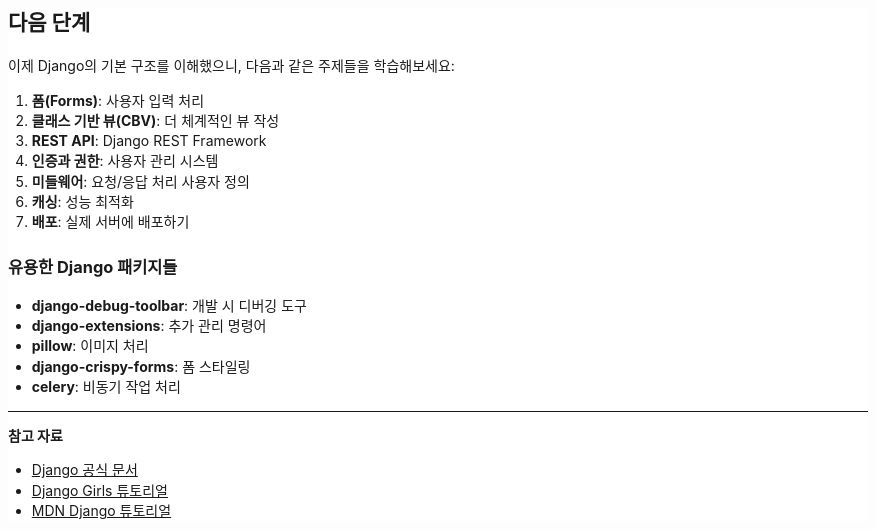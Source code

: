 
## 다음 단계

이제 Django의 기본 구조를 이해했으니, 다음과 같은 주제들을 학습해보세요:

1. **폼(Forms)**: 사용자 입력 처리
2. **클래스 기반 뷰(CBV)**: 더 체계적인 뷰 작성
3. **REST API**: Django REST Framework
4. **인증과 권한**: 사용자 관리 시스템
5. **미들웨어**: 요청/응답 처리 사용자 정의
6. **캐싱**: 성능 최적화
7. **배포**: 실제 서버에 배포하기

### 유용한 Django 패키지들
- **django-debug-toolbar**: 개발 시 디버깅 도구
- **django-extensions**: 추가 관리 명령어
- **pillow**: 이미지 처리
- **django-crispy-forms**: 폼 스타일링
- **celery**: 비동기 작업 처리

---

**참고 자료**
- [Django 공식 문서](https://docs.djangoproject.com/)
- [Django Girls 튜토리얼](https://tutorial.djangogirls.org/)
- [MDN Django 튜토리얼](https://developer.mozilla.org/en-US/docs/Learn/Server-side/Django)